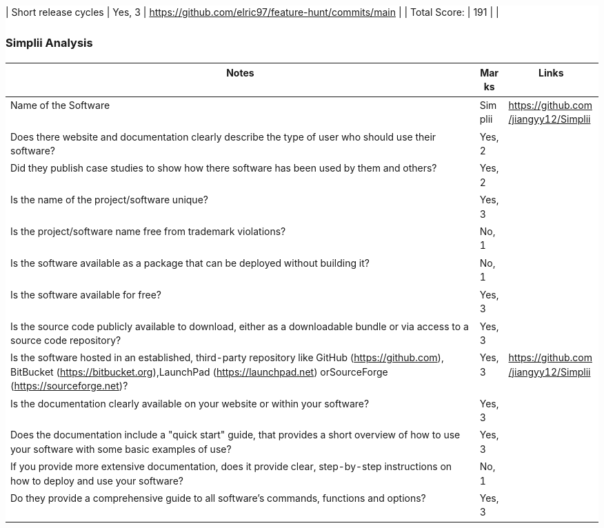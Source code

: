 | Short release cycles                                                                                                                                                                                            | Yes, 3            | https://github.com/elric97/feature-hunt/commits/main                                            |
| Total Score:                                                                                                                                                                                                          | 191                   |                                                                                                       |

### Simplii Analysis

| Notes                                                                                                                                                                                                           | Marks             | Links                                                                                                 |
| --------------------------------------------------------------------------------------------------------------------------------------------------------------------------------------------------------------- | ----------------- | ----------------------------------------------------------------------------------------------------- |
| Name of the Software                                                                                                                                                                                            | Simplii           | https://github.com/jiangyy12/Simplii                                                                  |
| Does there website and documentation clearly describe the type of user who should use their software?                                                                                                           | Yes, 2            |                                                                                                       |
| Did they publish case studies to show how there software has been used by them and others?                                                                                                                      | Yes, 2            |                                                                                                       |
| Is the name of the project/software unique?                                                                                                                                                                     | Yes, 3            |                                                                                                       |
| Is the project/software name free from trademark violations?                                                                                                                                                    | No, 1             |                                                                                                       |
| Is the software available as a package that can be deployed without building it?                                                                                                                                | No, 1             |                                                                                                       |
| Is the software available for free?                                                                                                                                                                             | Yes, 3            |                                                                                                       |
| Is the source code publicly available to download, either as a downloadable bundle or via access to a source code repository?                                                                                   | Yes, 3            |                                                                                                       |
| Is the software hosted in an established, third-party repository like GitHub (https://github.com), BitBucket (https://bitbucket.org),LaunchPad (https://launchpad.net) orSourceForge (https://sourceforge.net)? | Yes, 3            | https://github.com/jiangyy12/Simplii                                                                  |
| Is the documentation clearly available on your website or within your software?                                                                                                                                 | Yes, 3            |                                                                                                       |
| Does the documentation include a "quick start" guide, that provides a short overview of how to use your software with some basic examples of use?                                                               | Yes, 3            |                                                                                                       |
| If you provide more extensive documentation, does it provide clear, step-by-step instructions on how to deploy and use your software?                                                                           | No, 1             |                                                                                                       |
| Do they provide a comprehensive guide to all software’s commands, functions and options?                                                                                                                        | Yes, 3            |                                                                                                       |